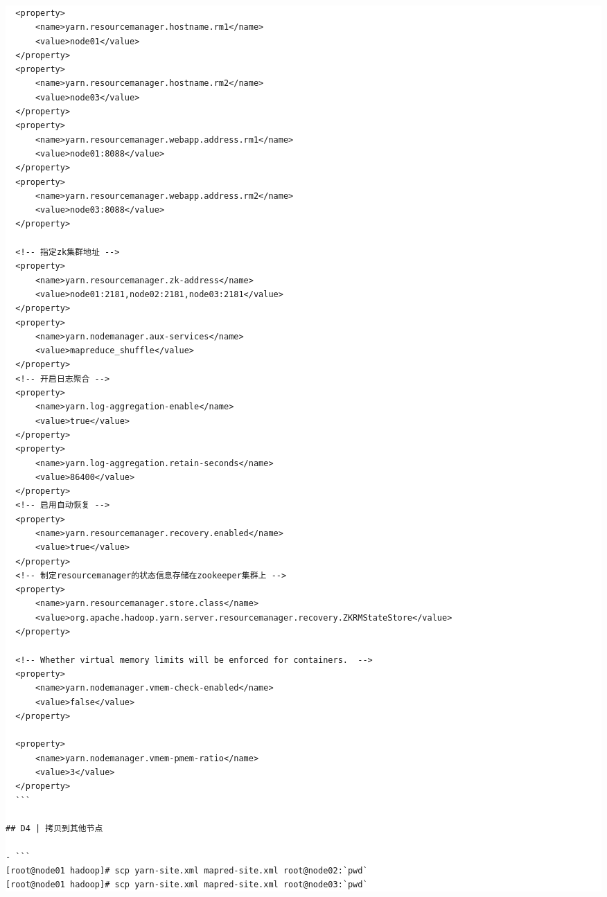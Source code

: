   ```
    <property>
    	<name>yarn.resourcemanager.hostname.rm1</name>
    	<value>node01</value>
    </property>
    <property>
    	<name>yarn.resourcemanager.hostname.rm2</name>
    	<value>node03</value>
    </property>
    <property>
    	<name>yarn.resourcemanager.webapp.address.rm1</name>
    	<value>node01:8088</value>
    </property>
    <property>
    	<name>yarn.resourcemanager.webapp.address.rm2</name>
    	<value>node03:8088</value>
    </property>
    
    <!-- 指定zk集群地址 -->
    <property>
    	<name>yarn.resourcemanager.zk-address</name>
    	<value>node01:2181,node02:2181,node03:2181</value>
    </property>
    <property>
    	<name>yarn.nodemanager.aux-services</name>
    	<value>mapreduce_shuffle</value>
    </property>
    <!-- 开启日志聚合 -->
    <property>
    	<name>yarn.log-aggregation-enable</name>
    	<value>true</value>
    </property>
    <property>
    	<name>yarn.log-aggregation.retain-seconds</name>
    	<value>86400</value>
    </property>
    <!-- 启用自动恢复 -->
    <property>
    	<name>yarn.resourcemanager.recovery.enabled</name>
    	<value>true</value>
    </property>
    <!-- 制定resourcemanager的状态信息存储在zookeeper集群上 -->
    <property>
    	<name>yarn.resourcemanager.store.class</name>
    	<value>org.apache.hadoop.yarn.server.resourcemanager.recovery.ZKRMStateStore</value>
    </property>
    
    <!-- Whether virtual memory limits will be enforced for containers.  -->
    <property>
    	<name>yarn.nodemanager.vmem-check-enabled</name>
    	<value>false</value>
    </property>
    
    <property>
    	<name>yarn.nodemanager.vmem-pmem-ratio</name>
    	<value>3</value>
    </property>
    ```

## D4 | 拷贝到其他节点

- ```
  [root@node01 hadoop]# scp yarn-site.xml mapred-site.xml root@node02:`pwd`
  [root@node01 hadoop]# scp yarn-site.xml mapred-site.xml root@node03:`pwd`
  ```